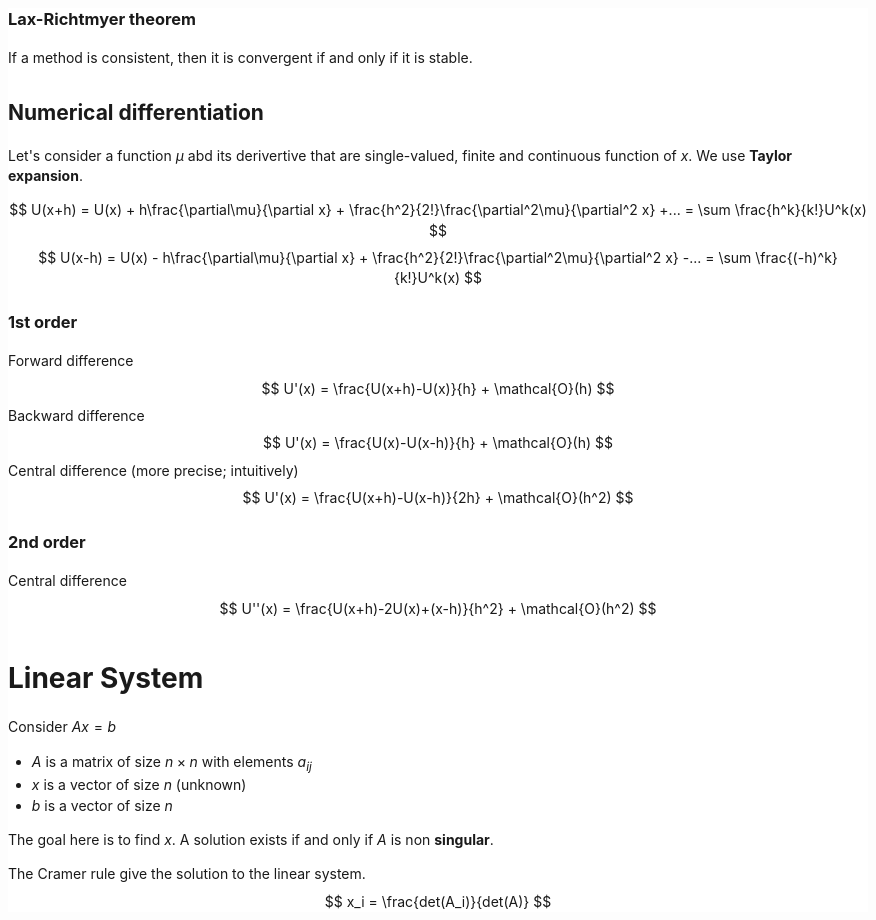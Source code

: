 ### Lax-Richtmyer theorem
If a method is consistent, then it is convergent if and only if it is stable.

## Numerical differentiation

Let's consider a function $\mu$ abd its derivertive that are single-valued, finite and continuous function of $x$.
We use **Taylor expansion**.

$$
U(x+h) = U(x) + h\frac{\partial\mu}{\partial x}  + \frac{h^2}{2!}\frac{\partial^2\mu}{\partial^2 x} +... = \sum \frac{h^k}{k!}U^k(x)
$$
$$
U(x-h) = U(x) - h\frac{\partial\mu}{\partial x}  + \frac{h^2}{2!}\frac{\partial^2\mu}{\partial^2 x} -... = \sum \frac{(-h)^k}{k!}U^k(x)
$$

### 1st order
Forward difference
$$
U'(x) = \frac{U(x+h)-U(x)}{h} + \mathcal{O}(h)
$$
Backward difference
$$
U'(x) = \frac{U(x)-U(x-h)}{h} + \mathcal{O}(h)
$$
Central difference (more precise; intuitively)
$$
U'(x) = \frac{U(x+h)-U(x-h)}{2h} + \mathcal{O}(h^2)
$$

### 2nd order
Central difference
$$
U''(x) = \frac{U(x+h)-2U(x)+(x-h)}{h^2} + \mathcal{O}(h^2)
$$

# Linear System

Consider $Ax=b$
- $A$ is a matrix of size $n\times n$ with elements $a_{ij}$
- $x$ is a vector of size $n$ (unknown)
- $b$ is a vector of size $n$

The goal here is to find $x$.
A solution exists if and only if $A$ is non **singular**.

The Cramer rule give the solution to the linear system.
$$
x_i = \frac{det(A_i)}{det(A)}
$$
